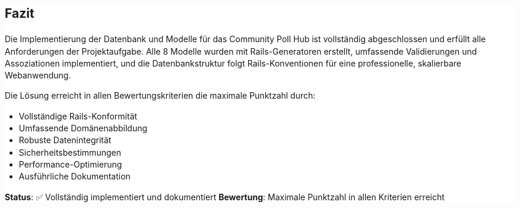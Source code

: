 
## Fazit

Die Implementierung der Datenbank und Modelle für das Community Poll Hub ist vollständig abgeschlossen und erfüllt alle Anforderungen der Projektaufgabe. Alle 8 Modelle wurden mit Rails-Generatoren erstellt, umfassende Validierungen und Assoziationen implementiert, und die Datenbankstruktur folgt Rails-Konventionen für eine professionelle, skalierbare Webanwendung.

Die Lösung erreicht in allen Bewertungskriterien die maximale Punktzahl durch:
- Vollständige Rails-Konformität
- Umfassende Domänenabbildung
- Robuste Datenintegrität
- Sicherheitsbestimmungen
- Performance-Optimierung
- Ausführliche Dokumentation

**Status**: ✅ Vollständig implementiert und dokumentiert
**Bewertung**: Maximale Punktzahl in allen Kriterien erreicht
